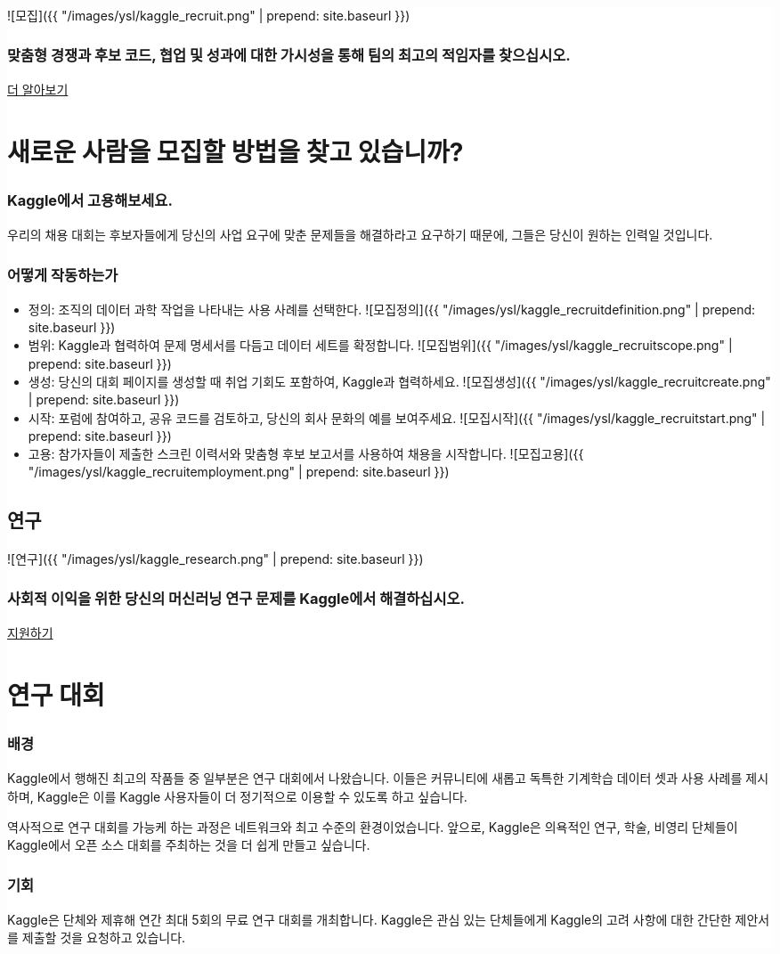 ![모집]({{ "/images/ysl/kaggle_recruit.png" | prepend: site.baseurl }})

### 맞춤형 경쟁과 후보 코드, 협업 및 성과에 대한 가시성을 통해 팀의 최고의 적임자를 찾으십시오.

[더 알아보기](https://www.kaggle.com/host/recruiting)

#  새로운 사람을  모집할 방법을 찾고 있습니까?

###  Kaggle에서 고용해보세요.

우리의 채용 대회는 후보자들에게 당신의 사업 요구에 맞춘 문제들을 해결하라고 요구하기 때문에, 그들은 당신이 원하는 인력일 것입니다.

###  어떻게 작동하는가

* 정의: 조직의 데이터 과학 작업을 나타내는 사용 사례를 선택한다.
    ![모집정의]({{ "/images/ysl/kaggle_recruitdefinition.png" | prepend: site.baseurl }})
* 범위: Kaggle과 협력하여 문제 명세서를 다듬고 데이터 세트를 확정합니다.
    ![모집범위]({{ "/images/ysl/kaggle_recruitscope.png" | prepend: site.baseurl }})
* 생성: 당신의 대회 페이지를 생성할 때 취업 기회도 포함하여, Kaggle과 협력하세요.
    ![모집생성]({{ "/images/ysl/kaggle_recruitcreate.png" | prepend: site.baseurl }})
* 시작: 포럼에 참여하고, 공유 코드를 검토하고, 당신의 회사 문화의 예를 보여주세요.
    ![모집시작]({{ "/images/ysl/kaggle_recruitstart.png" | prepend: site.baseurl }})
 * 고용: 참가자들이 제출한 스크린 이력서와 맞춤형 후보 보고서를 사용하여 채용을 시작합니다.
    ![모집고용]({{ "/images/ysl/kaggle_recruitemployment.png" | prepend: site.baseurl }})

## 연구

![연구]({{ "/images/ysl/kaggle_research.png" | prepend: site.baseurl }})

### 사회적 이익을 위한 당신의 머신러닝 연구 문제를 Kaggle에서 해결하십시오.

[지원하기](https://www.kaggle.com/host/research)

#  연구 대회

### 배경

Kaggle에서 행해진 최고의 작품들 중 일부분은 연구 대회에서 나왔습니다. 이들은 커뮤니티에 새롭고 독특한 기계학습 데이터 셋과 사용 사례를 제시하며, Kaggle은 이를 Kaggle 사용자들이 더 정기적으로 이용할 수 있도록 하고 싶습니다.

역사적으로 연구 대회를 가능케 하는 과정은 네트워크와 최고 수준의 환경이었습니다. 앞으로, Kaggle은 의욕적인 연구, 학술, 비영리 단체들이 Kaggle에서 오픈 소스 대회를 주최하는 것을 더 쉽게 만들고 싶습니다.

### 기회

Kaggle은 단체와 제휴해 연간 최대 5회의 무료 연구 대회를 개최합니다. Kaggle은 관심 있는 단체들에게 Kaggle의 고려 사항에 대한 간단한 제안서를 제출할 것을 요청하고 있습니다.
